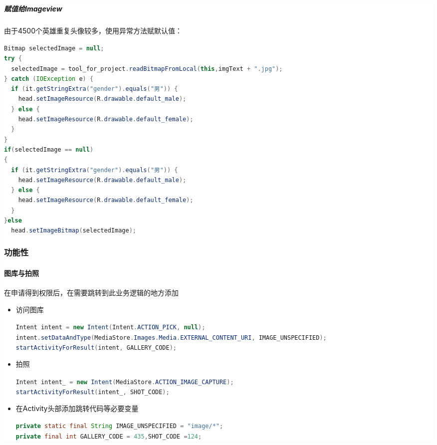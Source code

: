 ##### 赋值给Imageview

由于4500个英雄重复头像较多，使用异常方法赋默认值：

```java
Bitmap selectedImage = null;
try {
  selectedImage = tool_for_project.readBitmapFromLocal(this,imgText + ".jpg");
} catch (IOException e) {
  if (it.getStringExtra("gender").equals("男")) {
    head.setImageResource(R.drawable.default_male);
  } else {
    head.setImageResource(R.drawable.default_female);
  }
}
if(selectedImage == null)
{
  if (it.getStringExtra("gender").equals("男")) {
    head.setImageResource(R.drawable.default_male);
  } else {
    head.setImageResource(R.drawable.default_female);
  }
}else
  head.setImageBitmap(selectedImage);
```




### 功能性

#### 图库与拍照

在申请得到权限后，在需要跳转到此业务逻辑的地方添加

* 访问图库

  ```java
  Intent intent = new Intent(Intent.ACTION_PICK, null);
  intent.setDataAndType(MediaStore.Images.Media.EXTERNAL_CONTENT_URI, IMAGE_UNSPECIFIED);
  startActivityForResult(intent, GALLERY_CODE);
  ```


* 拍照

  ```java
  Intent intent_ = new Intent(MediaStore.ACTION_IMAGE_CAPTURE);
  startActivityForResult(intent_, SHOT_CODE);
  ```

* 在Activity头部添加跳转代码等必要变量

  ```java
  private static final String IMAGE_UNSPECIFIED = "image/*";
  private final int GALLERY_CODE = 435,SHOT_CODE =124;
  ```
